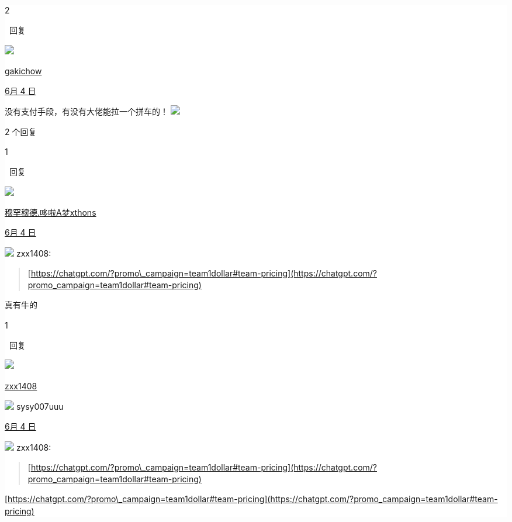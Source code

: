 2

​ ​ 回复

[![](https://linux.do/user_avatar/linux.do/gakichow/96/274570_2.png)
](/u/gakichow)

[gakichow](/u/gakichow)

[6月 4 日](/t/topic/702526/9?u=niyan2025 "发布日期")

没有支付手段，有没有大佬能拉一个拼车的！ ![](https://linux.do/images/emoji/twemoji/sob.png?v=14)

  

2 个回复

1

​ ​ 回复

[![](https://linux.do/user_avatar/linux.do/xthons/96/678284_2.png)
](/u/xthons)

[穆罕穆德.哆啦A梦](/u/xthons)[xthons](/u/xthons)

[6月 4 日](/t/topic/702526/10?u=niyan2025 "发布日期")

![](https://linux.do/letter_avatar/zxx1408/48/5_d44a9b381edc88181525e3c8350177ca.png)
 zxx1408:

> [https://chatgpt.com/?promo\_campaign=team1dollar#team-pricing](https://chatgpt.com/?promo_campaign=team1dollar#team-pricing)

真有牛的

  

1

​ ​ 回复

[![](https://linux.do/letter_avatar/zxx1408/96/5_d44a9b381edc88181525e3c8350177ca.png)
](/u/zxx1408)

[zxx1408](/u/zxx1408)

 ![](https://linux.do/letter_avatar/sysy007uuu/48/5_d44a9b381edc88181525e3c8350177ca.png)
 sysy007uuu

[6月 4 日](/t/topic/702526/12?u=niyan2025 "发布日期")

![](https://linux.do/letter_avatar/zxx1408/48/5_d44a9b381edc88181525e3c8350177ca.png)
 zxx1408:

> [https://chatgpt.com/?promo\_campaign=team1dollar#team-pricing](https://chatgpt.com/?promo_campaign=team1dollar#team-pricing)

[https://chatgpt.com/?promo\_campaign=team1dollar#team-pricing](https://chatgpt.com/?promo_campaign=team1dollar#team-pricing)

  